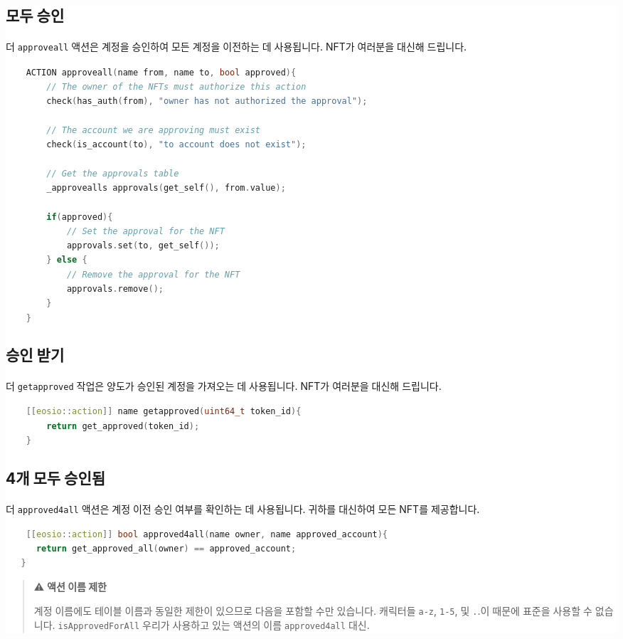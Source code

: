 ## 모두 승인

더 `approveall` 액션은 계정을 승인하여 모든 계정을 이전하는 데 사용됩니다.
NFT가 여러분을 대신해 드립니다.

```cpp
    ACTION approveall(name from, name to, bool approved){
        // The owner of the NFTs must authorize this action
        check(has_auth(from), "owner has not authorized the approval");
        
        // The account we are approving must exist
        check(is_account(to), "to account does not exist");
        
        // Get the approvals table
        _approvealls approvals(get_self(), from.value);
        
        if(approved){
            // Set the approval for the NFT
            approvals.set(to, get_self());
        } else {
            // Remove the approval for the NFT
            approvals.remove();
        }
    }
```

## 승인 받기

더 `getapproved` 작업은 양도가 승인된 계정을 가져오는 데 사용됩니다.
NFT가 여러분을 대신해 드립니다.

```cpp
    [[eosio::action]] name getapproved(uint64_t token_id){
        return get_approved(token_id);
    }
```

## 4개 모두 승인됨

더 `approved4all` 액션은 계정 이전 승인 여부를 확인하는 데 사용됩니다.
귀하를 대신하여 모든 NFT를 제공합니다.

```cpp
    [[eosio::action]] bool approved4all(name owner, name approved_account){
      return get_approved_all(owner) == approved_account;
   }
```

> ⚠ **액션 이름 제한**
> 
> 계정 이름에도 테이블 이름과 동일한 제한이 있으므로 다음을 포함할 수만 있습니다.
> 캐릭터들 `a-z`, `1-5`, 및 `.`.이 때문에 표준을 사용할 수 없습니다. `isApprovedForAll`
> 우리가 사용하고 있는 액션의 이름 `approved4all` 대신.
